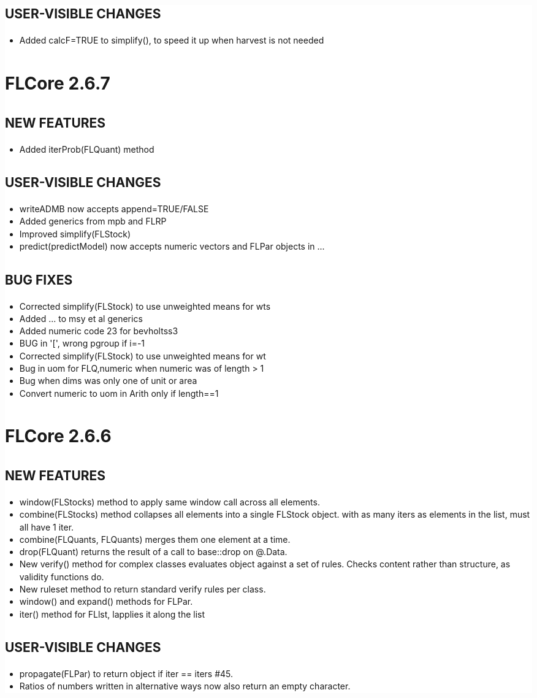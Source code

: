 ## USER-VISIBLE CHANGES

- Added calcF=TRUE to simplify(), to speed it up when harvest is not needed

# FLCore 2.6.7

## NEW FEATURES

-  Added iterProb(FLQuant) method

## USER-VISIBLE CHANGES

- writeADMB now accepts append=TRUE/FALSE
- Added generics from mpb and FLRP
- Improved simplify(FLStock)
- predict(predictModel) now accepts numeric vectors and FLPar objects in ...

## BUG FIXES

- Corrected simplify(FLStock) to use unweighted means for wts
- Added ... to msy et al generics
- Added numeric code 23 for bevholtss3
- BUG in '[', wrong pgroup if i=-1
- Corrected simplify(FLStock) to use unweighted means for wt 
- Bug in uom for FLQ,numeric when numeric was of length > 1
- Bug when dims was only one of unit or area
- Convert numeric to uom in Arith only if length==1

# FLCore 2.6.6

## NEW FEATURES

- window(FLStocks) method to apply same window call across all elements.
- combine(FLStocks) method collapses all elements into a single FLStock object.
  with as many iters as elements in the list, must all have 1 iter.
- combine(FLQuants, FLQuants) merges them one element at a time.
- drop(FLQuant) returns the result of a call to base::drop on @.Data.
- New verify() method for complex classes evaluates object against a set of
  rules. Checks content rather than structure, as validity functions do.
- New ruleset method to return standard verify rules per class.
- window() and expand() methods for FLPar.
- iter() method for FLlst, lapplies it along the list

## USER-VISIBLE CHANGES

- propagate(FLPar) to return object if iter == iters #45.
- Ratios of numbers written in alternative ways now also return an empty character.
